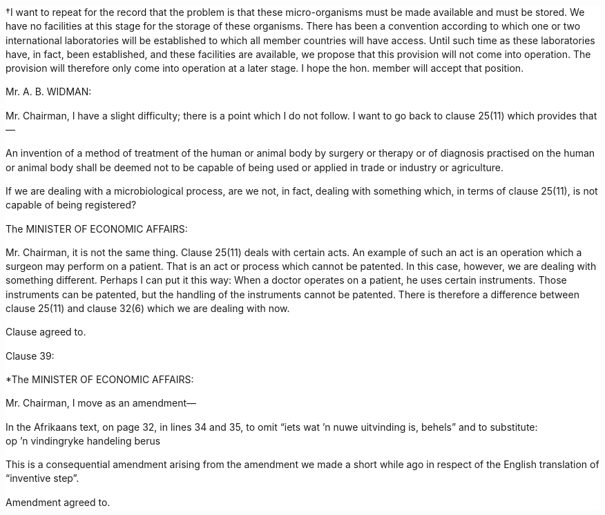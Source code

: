 <p>&#x2020;I want to repeat for the record that the problem is that these micro-organisms must be made available and must be stored. We have no facilities at this stage for the storage of these organisms. There has been a convention according to which one or two international laboratories will be established to which all member countries will have access. Until such time as these laboratories have, in fact, been established, and these facilities are available, we propose that this provision will not come into operation. The provision will therefore only come into operation at a later stage. I hope the hon. member will accept that position.</p>

</speech>

<speech by="#widman">

<from>Mr. <person refersTo="hansard_za">A. B. WIDMAN</person>:</from>

<p>Mr. Chairman, I have a slight difficulty; there is a point which I do not follow. I want to go back to clause 25(11) which provides that&#x2014;</p>

<block name="quote">An invention of a method of treatment of the human or animal body by surgery or therapy or of diagnosis practised on the human or animal body shall be deemed not to be capable of being used or applied in trade or industry or agriculture.</block>

<p>If we are dealing with a microbiological process, are we not, in fact, dealing with something which, in terms of clause 25(11), is not capable of being registered?</p>

</speech>

<speech by="#minister_of_economic_affairs">

<from>The <person refersTo="hansard_za">MINISTER OF ECONOMIC AFFAIRS</person>:</from>

<p>Mr. Chairman, it is not the same <span class="col_2911-2912" refersTo="page_1473"/>thing. Clause 25(11) deals with certain acts. An example of such an act is an operation which a surgeon may perform on a patient. That is an act or process which cannot be patented. In this case, however, we are dealing with something different. Perhaps I can put it this way: When a doctor operates on a patient, he uses certain instruments. Those instruments can be patented, but the handling of the instruments cannot be patented. There is therefore a difference between clause 25(11) and clause 32(6) which we are dealing with now.</p>

</speech>

<p>Clause agreed to.</p>

<p>Clause 39:</p>

<speech by="#minister_of_economic_affairs">

<from>*The <person refersTo="hansard_za">MINISTER OF ECONOMIC AFFAIRS</person>:</from>

<p>Mr. Chairman, I move as an amendment&#x2014;</p>

<block name="quote">In the Afrikaans text, on page 32, in lines 34 and 35, to omit &#x201C;iets wat &#x2019;n nuwe uitvinding is, behels&#x201D; and to substitute: <br/>op &#x2019;n vindingryke handeling berus</block>

<p>This is a consequential amendment arising from the amendment we made a short while ago in respect of the English translation of &#x201C;inventive step&#x201D;.</p>

</speech>

<p>Amendment agreed to.</p>
